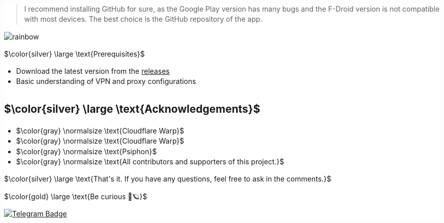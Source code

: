 > I recommend installing GitHub for sure, as the Google Play version has many bugs and the F-Droid version is not compatible with most devices. The best choice is the GitHub repository of the app.

![rainbow](https://github.com/NiREvil/vless/assets/126243832/1aca7f5d-6495-44b7-aced-072bae52f256)

$\color{silver} \large \text{Prerequisites}$
- Download the latest version from the [releases](https://github.com/bepass-org/warp-plus/releases)
- Basic understanding of VPN and proxy configurations


## $\color{silver} \large \text{Acknowledgements}$
- $\color{gray} \normalsize \text{Cloudflare Warp}$
- $\color{gray} \normalsize \text{Cloudflare Warp}$
- $\color{gray} \normalsize \text{Psiphon}$
- $\color{gray} \normalsize \text{All contributors and supporters of this project.}$


$\color{silver} \large \text{That's it. If you have any questions, feel free to ask in the comments.}$  





$\color{gold} \large \text{Be curious 🤍🪐}$   


  [![Telegram Badge](https://img.shields.io/badge/Telegram-Profile-informational?style=flat&logo=telegram&logoColor=white&color=1CA2F1)](https://t.me/F_NiREvil)
